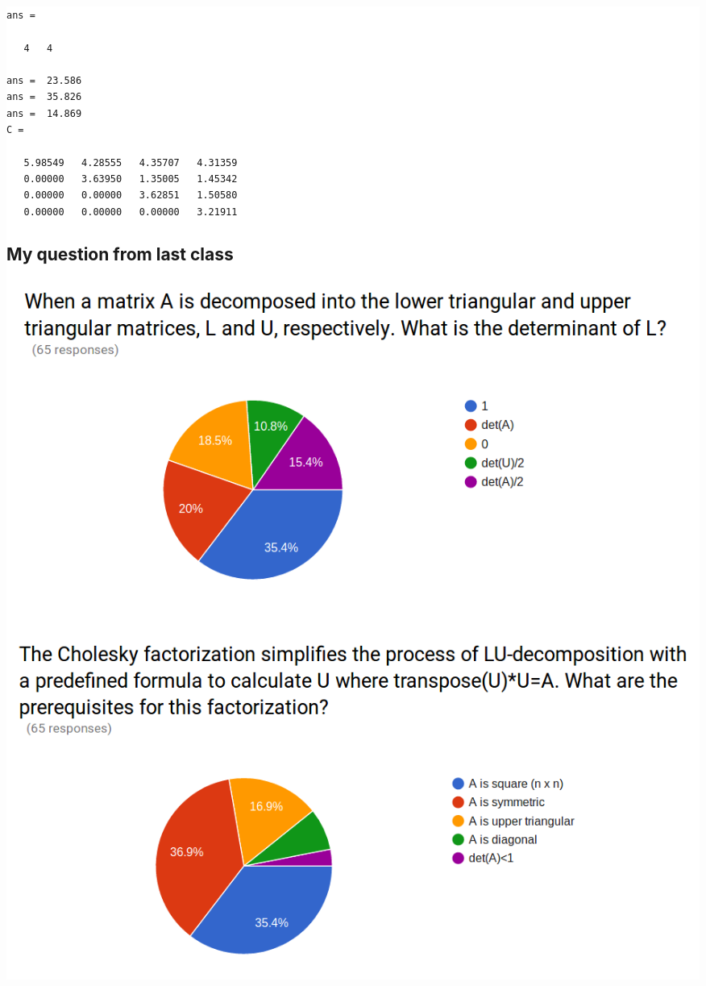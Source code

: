     ans =
    
       4   4
    
    ans =  23.586
    ans =  35.826
    ans =  14.869
    C =
    
       5.98549   4.28555   4.35707   4.31359
       0.00000   3.63950   1.35005   1.45342
       0.00000   0.00000   3.62851   1.50580
       0.00000   0.00000   0.00000   3.21911
    


## My question from last class 

![q1](det_L.png)

![q2](chol_pre.png)
